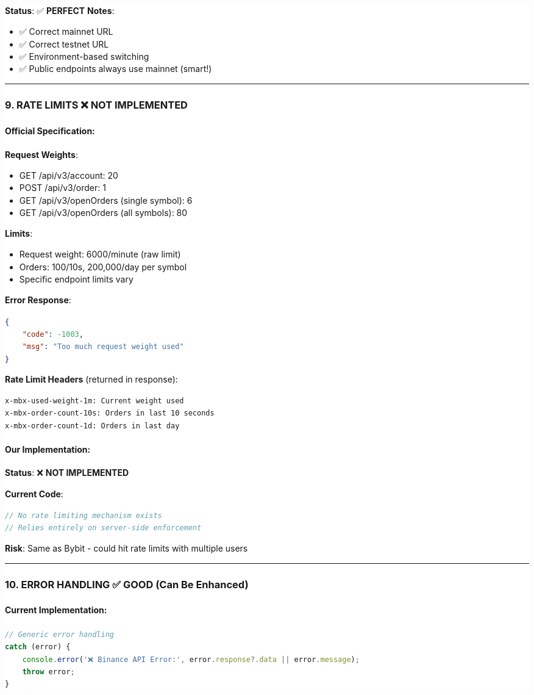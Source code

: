 **Status**: ✅ **PERFECT**
**Notes**:
- ✅ Correct mainnet URL
- ✅ Correct testnet URL
- ✅ Environment-based switching
- ✅ Public endpoints always use mainnet (smart!)

---

### 9. RATE LIMITS ❌ NOT IMPLEMENTED

#### **Official Specification**:

**Request Weights**:
- GET /api/v3/account: 20
- POST /api/v3/order: 1
- GET /api/v3/openOrders (single symbol): 6
- GET /api/v3/openOrders (all symbols): 80

**Limits**:
- Request weight: 6000/minute (raw limit)
- Orders: 100/10s, 200,000/day per symbol
- Specific endpoint limits vary

**Error Response**:
```json
{
    "code": -1003,
    "msg": "Too much request weight used"
}
```

**Rate Limit Headers** (returned in response):
```
x-mbx-used-weight-1m: Current weight used
x-mbx-order-count-10s: Orders in last 10 seconds
x-mbx-order-count-1d: Orders in last day
```

#### **Our Implementation**:
**Status**: ❌ **NOT IMPLEMENTED**

**Current Code**:
```javascript
// No rate limiting mechanism exists
// Relies entirely on server-side enforcement
```

**Risk**: Same as Bybit - could hit rate limits with multiple users

---

### 10. ERROR HANDLING ✅ GOOD (Can Be Enhanced)

#### **Current Implementation**:
```javascript
// Generic error handling
catch (error) {
    console.error('❌ Binance API Error:', error.response?.data || error.message);
    throw error;
}
```

